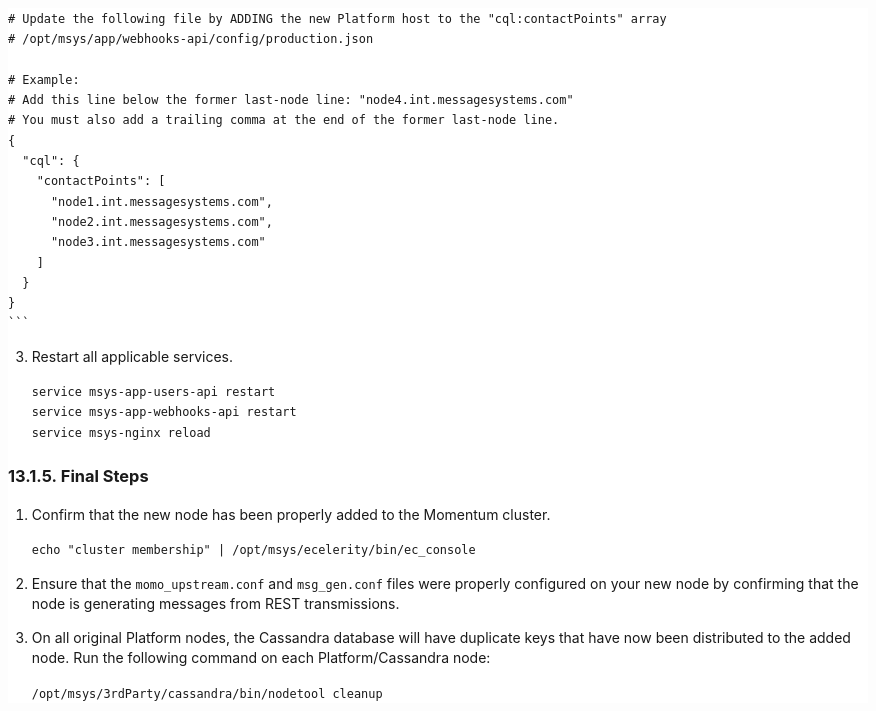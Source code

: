     # Update the following file by ADDING the new Platform host to the "cql:contactPoints" array
    # /opt/msys/app/webhooks-api/config/production.json

    # Example:
    # Add this line below the former last-node line: "node4.int.messagesystems.com"
    # You must also add a trailing comma at the end of the former last-node line.
    {
      "cql": {
        "contactPoints": [
          "node1.int.messagesystems.com",
          "node2.int.messagesystems.com",
          "node3.int.messagesystems.com"
        ]
      }
    }
    ```

3.  Restart all applicable services.

    ```
    service msys-app-users-api restart
    service msys-app-webhooks-api restart
    service msys-nginx reload
    ```

### <a name="node_add.final_steps"></a> 13.1.5. Final Steps

1.  Confirm that the new node has been properly added to the Momentum cluster.

    `echo "cluster membership" | /opt/msys/ecelerity/bin/ec_console`
2.  Ensure that the `momo_upstream.conf` and `msg_gen.conf` files were properly configured on your new node by confirming that the node is generating messages from REST transmissions.

3.  On all original Platform nodes, the Cassandra database will have duplicate keys that have now been distributed to the added node. Run the following command on each Platform/Cassandra node:

    `/opt/msys/3rdParty/cassandra/bin/nodetool cleanup`